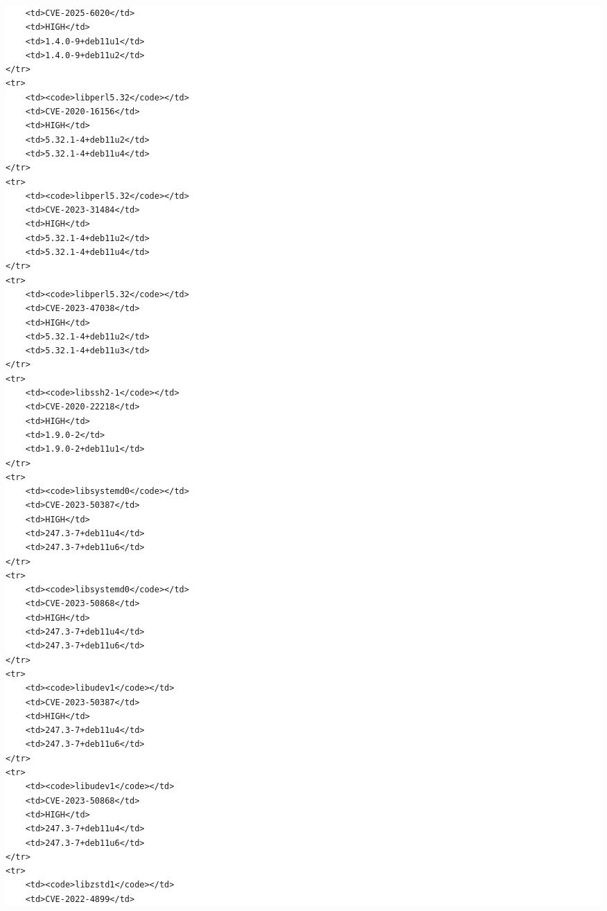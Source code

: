         <td>CVE-2025-6020</td>
        <td>HIGH</td>
        <td>1.4.0-9+deb11u1</td>
        <td>1.4.0-9+deb11u2</td>
    </tr>
    <tr>
        <td><code>libperl5.32</code></td>
        <td>CVE-2020-16156</td>
        <td>HIGH</td>
        <td>5.32.1-4+deb11u2</td>
        <td>5.32.1-4+deb11u4</td>
    </tr>
    <tr>
        <td><code>libperl5.32</code></td>
        <td>CVE-2023-31484</td>
        <td>HIGH</td>
        <td>5.32.1-4+deb11u2</td>
        <td>5.32.1-4+deb11u4</td>
    </tr>
    <tr>
        <td><code>libperl5.32</code></td>
        <td>CVE-2023-47038</td>
        <td>HIGH</td>
        <td>5.32.1-4+deb11u2</td>
        <td>5.32.1-4+deb11u3</td>
    </tr>
    <tr>
        <td><code>libssh2-1</code></td>
        <td>CVE-2020-22218</td>
        <td>HIGH</td>
        <td>1.9.0-2</td>
        <td>1.9.0-2+deb11u1</td>
    </tr>
    <tr>
        <td><code>libsystemd0</code></td>
        <td>CVE-2023-50387</td>
        <td>HIGH</td>
        <td>247.3-7+deb11u4</td>
        <td>247.3-7+deb11u6</td>
    </tr>
    <tr>
        <td><code>libsystemd0</code></td>
        <td>CVE-2023-50868</td>
        <td>HIGH</td>
        <td>247.3-7+deb11u4</td>
        <td>247.3-7+deb11u6</td>
    </tr>
    <tr>
        <td><code>libudev1</code></td>
        <td>CVE-2023-50387</td>
        <td>HIGH</td>
        <td>247.3-7+deb11u4</td>
        <td>247.3-7+deb11u6</td>
    </tr>
    <tr>
        <td><code>libudev1</code></td>
        <td>CVE-2023-50868</td>
        <td>HIGH</td>
        <td>247.3-7+deb11u4</td>
        <td>247.3-7+deb11u6</td>
    </tr>
    <tr>
        <td><code>libzstd1</code></td>
        <td>CVE-2022-4899</td>
